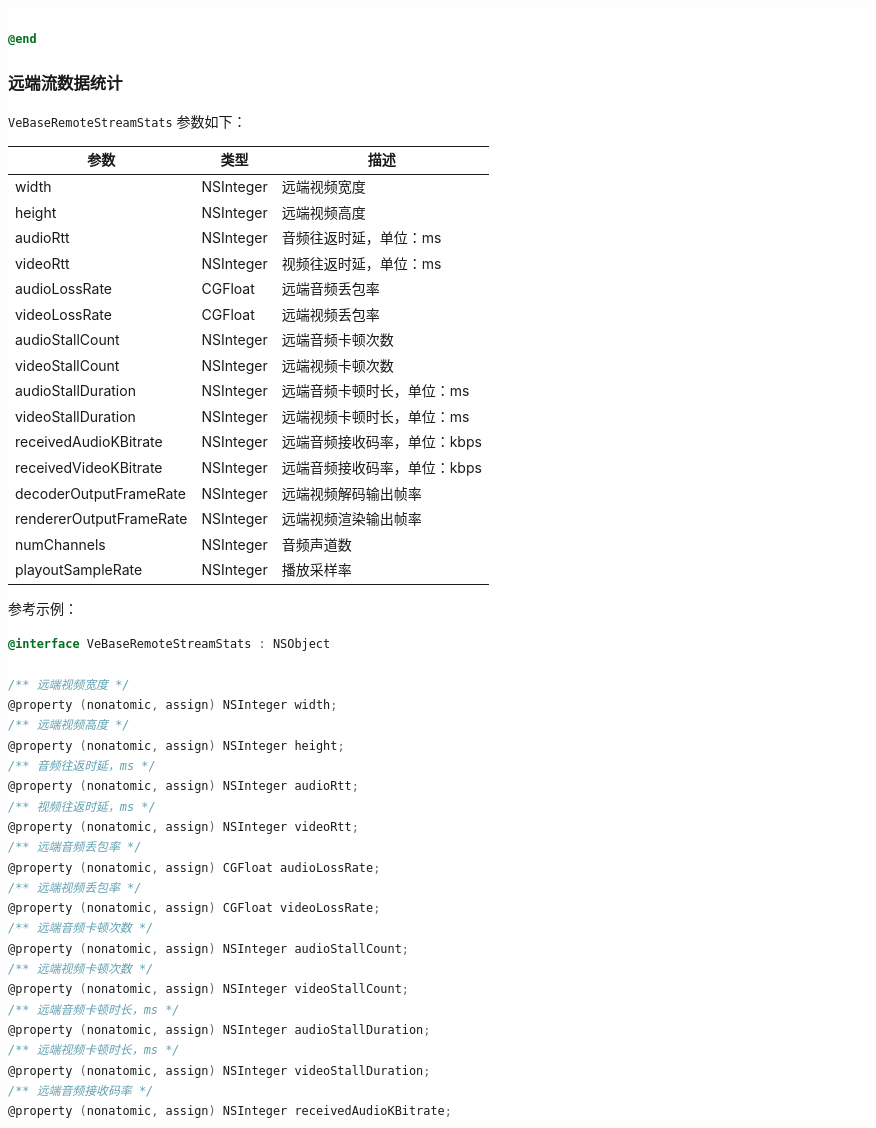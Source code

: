 ```objectivec

@end
```

### 远端流数据统计

`VeBaseRemoteStreamStats`  参数如下：

|  **参数**  |  **类型**  |  **描述**  |
| --- | --- | --- |
| width | NSInteger | 远端视频宽度 |
| height | NSInteger | 远端视频高度 |
| audioRtt | NSInteger | 音频往返时延，单位：ms |
| videoRtt | NSInteger | 视频往返时延，单位：ms |
| audioLossRate | CGFloat | 远端音频丢包率 |
| videoLossRate | CGFloat | 远端视频丢包率 |
| audioStallCount | NSInteger | 远端音频卡顿次数 |
| videoStallCount | NSInteger | 远端视频卡顿次数 |
| audioStallDuration | NSInteger | 远端音频卡顿时长，单位：ms |
| videoStallDuration | NSInteger | 远端视频卡顿时长，单位：ms |
| receivedAudioKBitrate | NSInteger | 远端音频接收码率，单位：kbps |
| receivedVideoKBitrate | NSInteger | 远端音频接收码率，单位：kbps |
| decoderOutputFrameRate | NSInteger | 远端视频解码输出帧率 |
| rendererOutputFrameRate | NSInteger | 远端视频渲染输出帧率 |
| numChannels | NSInteger | 音频声道数 |
| playoutSampleRate | NSInteger | 播放采样率 |

参考示例：

```objectivec
@interface VeBaseRemoteStreamStats : NSObject

/** 远端视频宽度 */
@property (nonatomic, assign) NSInteger width;
/** 远端视频高度 */
@property (nonatomic, assign) NSInteger height;
/** 音频往返时延，ms */
@property (nonatomic, assign) NSInteger audioRtt;
/** 视频往返时延，ms */
@property (nonatomic, assign) NSInteger videoRtt;
/** 远端音频丢包率 */
@property (nonatomic, assign) CGFloat audioLossRate;
/** 远端视频丢包率 */
@property (nonatomic, assign) CGFloat videoLossRate;
/** 远端音频卡顿次数 */
@property (nonatomic, assign) NSInteger audioStallCount;
/** 远端视频卡顿次数 */
@property (nonatomic, assign) NSInteger videoStallCount;
/** 远端音频卡顿时长，ms */
@property (nonatomic, assign) NSInteger audioStallDuration;
/** 远端视频卡顿时长，ms */
@property (nonatomic, assign) NSInteger videoStallDuration;
/** 远端音频接收码率 */
@property (nonatomic, assign) NSInteger receivedAudioKBitrate;
```